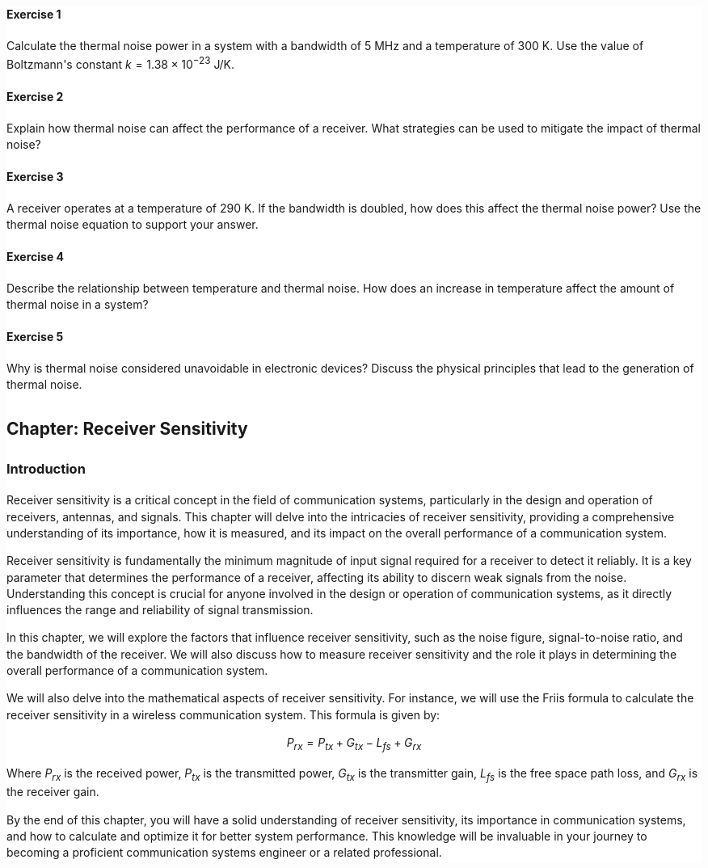 #### Exercise 1
Calculate the thermal noise power in a system with a bandwidth of 5 MHz and a temperature of 300 K. Use the value of Boltzmann's constant $k = 1.38 \times 10^{-23}$ J/K.

#### Exercise 2
Explain how thermal noise can affect the performance of a receiver. What strategies can be used to mitigate the impact of thermal noise?

#### Exercise 3
A receiver operates at a temperature of 290 K. If the bandwidth is doubled, how does this affect the thermal noise power? Use the thermal noise equation to support your answer.

#### Exercise 4
Describe the relationship between temperature and thermal noise. How does an increase in temperature affect the amount of thermal noise in a system?

#### Exercise 5
Why is thermal noise considered unavoidable in electronic devices? Discuss the physical principles that lead to the generation of thermal noise.

## Chapter: Receiver Sensitivity

### Introduction

Receiver sensitivity is a critical concept in the field of communication systems, particularly in the design and operation of receivers, antennas, and signals. This chapter will delve into the intricacies of receiver sensitivity, providing a comprehensive understanding of its importance, how it is measured, and its impact on the overall performance of a communication system.

Receiver sensitivity is fundamentally the minimum magnitude of input signal required for a receiver to detect it reliably. It is a key parameter that determines the performance of a receiver, affecting its ability to discern weak signals from the noise. Understanding this concept is crucial for anyone involved in the design or operation of communication systems, as it directly influences the range and reliability of signal transmission.

In this chapter, we will explore the factors that influence receiver sensitivity, such as the noise figure, signal-to-noise ratio, and the bandwidth of the receiver. We will also discuss how to measure receiver sensitivity and the role it plays in determining the overall performance of a communication system.

We will also delve into the mathematical aspects of receiver sensitivity. For instance, we will use the Friis formula to calculate the receiver sensitivity in a wireless communication system. This formula is given by:

$$
P_{rx} = P_{tx} + G_{tx} - L_{fs} + G_{rx}
$$

Where $P_{rx}$ is the received power, $P_{tx}$ is the transmitted power, $G_{tx}$ is the transmitter gain, $L_{fs}$ is the free space path loss, and $G_{rx}$ is the receiver gain.

By the end of this chapter, you will have a solid understanding of receiver sensitivity, its importance in communication systems, and how to calculate and optimize it for better system performance. This knowledge will be invaluable in your journey to becoming a proficient communication systems engineer or a related professional.
